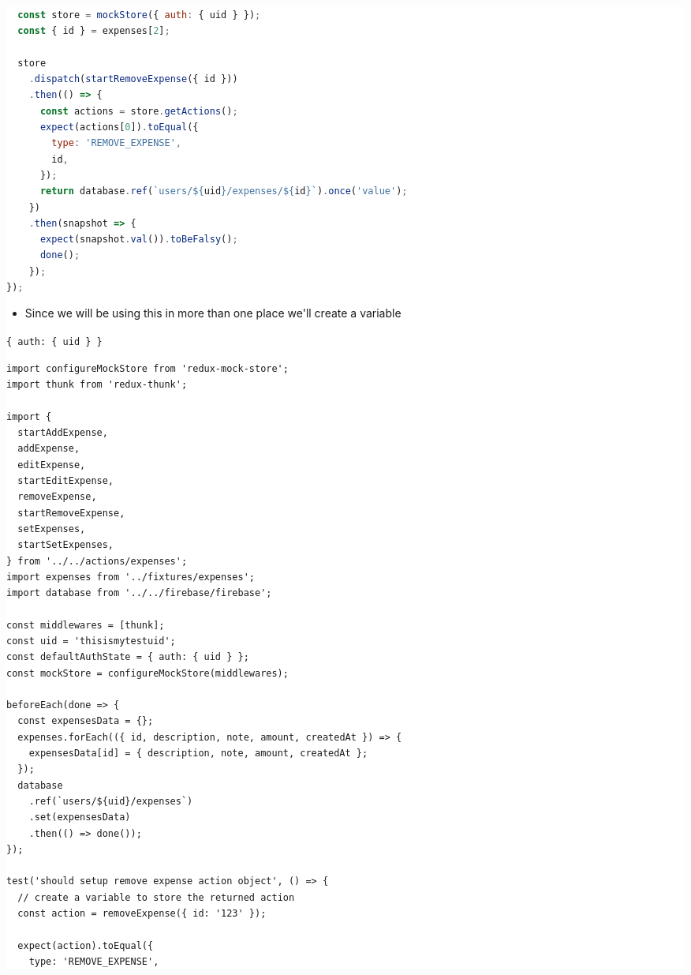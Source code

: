 ```js
  const store = mockStore({ auth: { uid } });
  const { id } = expenses[2];

  store
    .dispatch(startRemoveExpense({ id }))
    .then(() => {
      const actions = store.getActions();
      expect(actions[0]).toEqual({
        type: 'REMOVE_EXPENSE',
        id,
      });
      return database.ref(`users/${uid}/expenses/${id}`).once('value');
    })
    .then(snapshot => {
      expect(snapshot.val()).toBeFalsy();
      done();
    });
});

```


* Since we will be using this in more than one place we'll create a variable

`{ auth: { uid } }`

```
import configureMockStore from 'redux-mock-store';
import thunk from 'redux-thunk';

import {
  startAddExpense,
  addExpense,
  editExpense,
  startEditExpense,
  removeExpense,
  startRemoveExpense,
  setExpenses,
  startSetExpenses,
} from '../../actions/expenses';
import expenses from '../fixtures/expenses';
import database from '../../firebase/firebase';

const middlewares = [thunk];
const uid = 'thisismytestuid';
const defaultAuthState = { auth: { uid } };
const mockStore = configureMockStore(middlewares);

beforeEach(done => {
  const expensesData = {};
  expenses.forEach(({ id, description, note, amount, createdAt }) => {
    expensesData[id] = { description, note, amount, createdAt };
  });
  database
    .ref(`users/${uid}/expenses`)
    .set(expensesData)
    .then(() => done());
});

test('should setup remove expense action object', () => {
  // create a variable to store the returned action
  const action = removeExpense({ id: '123' });

  expect(action).toEqual({
    type: 'REMOVE_EXPENSE',
```